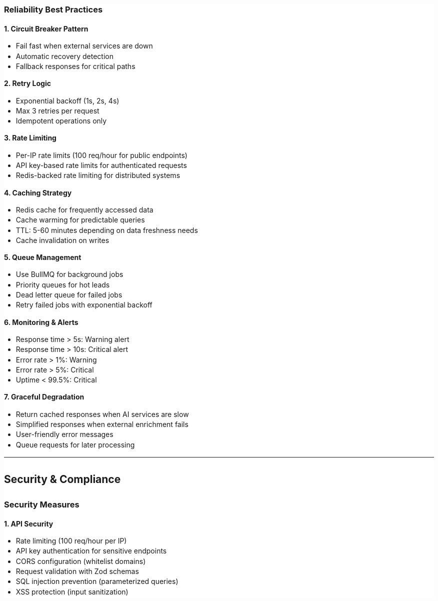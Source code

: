 ### Reliability Best Practices

**1. Circuit Breaker Pattern**
- Fail fast when external services are down
- Automatic recovery detection
- Fallback responses for critical paths

**2. Retry Logic**
- Exponential backoff (1s, 2s, 4s)
- Max 3 retries per request
- Idempotent operations only

**3. Rate Limiting**
- Per-IP rate limits (100 req/hour for public endpoints)
- API key-based rate limits for authenticated requests
- Redis-backed rate limiting for distributed systems

**4. Caching Strategy**
- Redis cache for frequently accessed data
- Cache warming for predictable queries
- TTL: 5-60 minutes depending on data freshness needs
- Cache invalidation on writes

**5. Queue Management**
- Use BullMQ for background jobs
- Priority queues for hot leads
- Dead letter queue for failed jobs
- Retry failed jobs with exponential backoff

**6. Monitoring & Alerts**
- Response time > 5s: Warning alert
- Response time > 10s: Critical alert
- Error rate > 1%: Warning
- Error rate > 5%: Critical
- Uptime < 99.5%: Critical

**7. Graceful Degradation**
- Return cached responses when AI services are slow
- Simplified responses when external enrichment fails
- User-friendly error messages
- Queue requests for later processing

---

## Security & Compliance

### Security Measures

**1. API Security**
- Rate limiting (100 req/hour per IP)
- API key authentication for sensitive endpoints
- CORS configuration (whitelist domains)
- Request validation with Zod schemas
- SQL injection prevention (parameterized queries)
- XSS protection (input sanitization)
